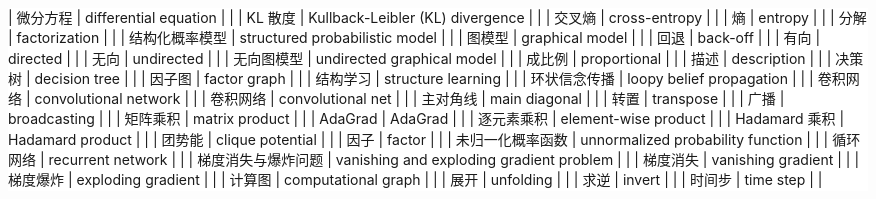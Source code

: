 | 微分方程 | differential equation | |
| KL 散度 | Kullback-Leibler (KL) divergence | |
| 交叉熵 | cross-entropy | |
| 熵 | entropy | |
| 分解 | factorization | |
| 结构化概率模型 | structured probabilistic model | |
| 图模型 | graphical model | |
| 回退 | back-off | |
| 有向 | directed | |
| 无向 | undirected | |
| 无向图模型 | undirected graphical model | |
| 成比例 | proportional | |
| 描述 | description | |
| 决策树 | decision tree | |
| 因子图 | factor graph | |
| 结构学习 | structure learning | |
| 环状信念传播 | loopy belief propagation | |
| 卷积网络 | convolutional network | |
| 卷积网络 | convolutional net | |
| 主对角线 | main diagonal | |
| 转置 | transpose | |
| 广播 | broadcasting | |
| 矩阵乘积 | matrix product | |
| AdaGrad | AdaGrad | |
| 逐元素乘积 | element-wise product | |
| Hadamard 乘积 | Hadamard product | |
| 团势能 | clique potential | |
| 因子 | factor | |
| 未归一化概率函数 | unnormalized probability function | |
| 循环网络 | recurrent network | |
| 梯度消失与爆炸问题 | vanishing and exploding gradient problem | |
| 梯度消失 | vanishing gradient | |
| 梯度爆炸 | exploding gradient | |
| 计算图 | computational graph | |
| 展开 | unfolding | |
| 求逆 | invert | |
| 时间步 | time step | |